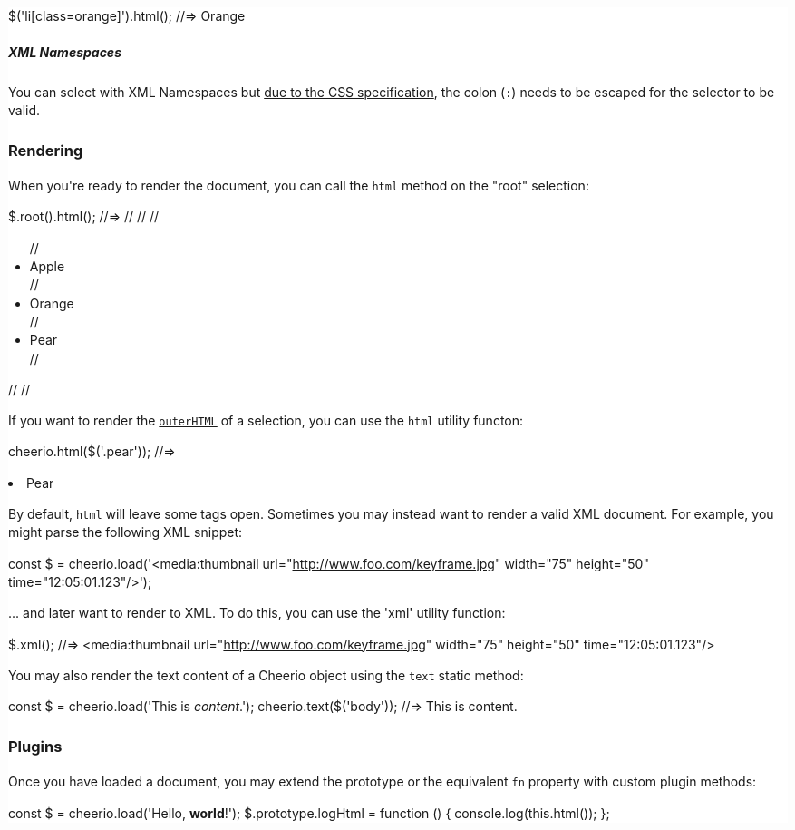 $('li\[class=orange\]').html();
//=> Orange

##### XML Namespaces

You can select with XML Namespaces but [due to the CSS specification](https://www.w3.org/TR/2011/REC-css3-selectors-20110929/#attribute-selectors), the colon (`:`) needs to be escaped for the selector to be valid.

### Rendering

When you're ready to render the document, you can call the `html` method on the "root" selection:

$.root().html();
//=>  <html>
//      <head></head>
//      <body>
//        <ul id="fruits">
//          <li class="apple">Apple</li>
//          <li class="orange">Orange</li>
//          <li class="pear">Pear</li>
//        </ul>
//      </body>
//    </html>

If you want to render the [`outerHTML`](https://developer.mozilla.org/en-US/docs/Web/API/Element/outerHTML) of a selection, you can use the `html` utility functon:

cheerio.html($('.pear'));
//=> <li class="pear">Pear</li>

By default, `html` will leave some tags open. Sometimes you may instead want to render a valid XML document. For example, you might parse the following XML snippet:

const $ = cheerio.load('<media:thumbnail url\="http://www.foo.com/keyframe.jpg" width\="75" height\="50" time\="12:05:01.123"/>');

... and later want to render to XML. To do this, you can use the 'xml' utility function:

$.xml();
//=>  <media:thumbnail url="http://www.foo.com/keyframe.jpg" width="75" height="50" time="12:05:01.123"/>

You may also render the text content of a Cheerio object using the `text` static method:

const $ \= cheerio.load('This is <em>content</em>.');
cheerio.text($('body'));
//=> This is content.

### Plugins

Once you have loaded a document, you may extend the prototype or the equivalent `fn` property with custom plugin methods:

const $ \= cheerio.load('<html><body>Hello, <b>world</b>!</body></html>');
$.prototype.logHtml \= function () {
  console.log(this.html());
};
